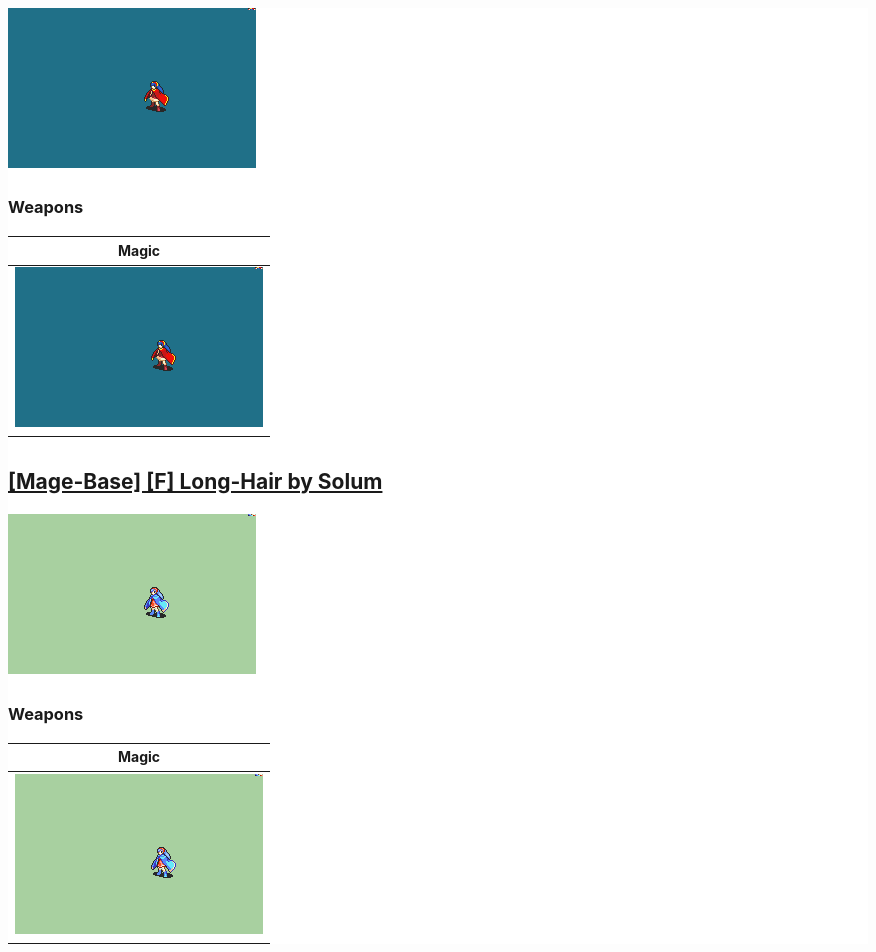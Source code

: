 <img src="./%5BMage-Base%5D%20%5BF%5D%20Lilina%20by%20Mikey%20Seregon/6.%20Magic/Magic_000.png" alt="[Mage-Base] [F] Lilina by Mikey Seregon standing" />


### Weapons


|Magic |
|  :---: |
| <img alt="Magic animation" src="./%5BMage-Base%5D%20%5BF%5D%20Lilina%20by%20Mikey%20Seregon/6.%20Magic/Magic.gif" /> |


## [\[Mage-Base\] \[F\] Long-Hair by Solum](./%5BMage-Base%5D%20%5BF%5D%20Long-Hair%20by%20Solum/%5BMage-Base%5D%20%5BF%5D%20Long-Hair%20by%20Solum)

<img src="./%5BMage-Base%5D%20%5BF%5D%20Long-Hair%20by%20Solum/6.%20Magic/Magic_000.png" alt="[Mage-Base] [F] Long-Hair by Solum standing" />


### Weapons


|Magic |
|  :---: |
| <img alt="Magic animation" src="./%5BMage-Base%5D%20%5BF%5D%20Long-Hair%20by%20Solum/6.%20Magic/Magic.gif" /> |
